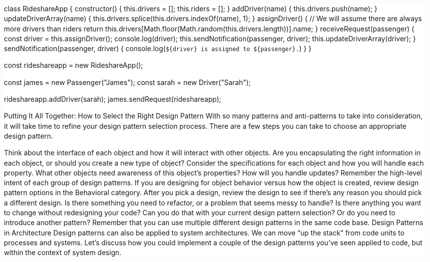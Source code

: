 class RideshareApp {
    constructor() {
      this.drivers = [];
      this.riders = [];
    }
    addDriver(name) {
        this.drivers.push(name);
    }
    updateDriverArray(name) {
        this.drivers.splice(this.drivers.indexOf(name), 1);
    }
    assignDriver() {
        // We will assume there are always more drivers than riders
        return this.drivers[Math.floor(Math.random(this.drivers.length))].name;
    }
    receiveRequest(passenger) {
        const driver = this.assignDriver();
        console.log(driver);
        this.sendNotification(passenger, driver);
        this.updateDriverArray(driver);
    }
    sendNotification(passenger, driver) {
        console.log(`${driver} is assigned to ${passenger}.`)
    }
}

const rideshareapp = new RideshareApp();

const james = new Passenger("James");
const sarah = new Driver("Sarah");

rideshareapp.addDriver(sarah);
james.sendRequest(rideshareapp);

Putting It All Together: How to Select the Right Design Pattern
With so many patterns and anti-patterns to take into consideration, it will take time to refine your design pattern selection process. There are a few steps you can take to choose an appropriate design pattern.

Think about the interface of each object and how it will interact with other objects. Are you encapsulating the right information in each object, or should you create a new type of object?
Consider the specifications for each object and how you will handle each property. What other objects need awareness of this object’s properties? How will you handle updates?
Remember the high-level intent of each group of design patterns. If you are designing for object behavior versus how the object is created, review design pattern options in the Behavioral category.
After you pick a design, review the design to see if there’s any reason you should pick a different design. Is there something you need to refactor, or a problem that seems messy to handle?
Is there anything you want to change without redesigning your code? Can you do that with your current design pattern selection? Or do you need to introduce another pattern? Remember that you can use multiple different design patterns in the same code base.
Design Patterns in Architecture
Design patterns can also be applied to system architectures. We can move “up the stack” from code units to processes and systems. Let’s discuss how you could implement a couple of the design patterns you’ve seen applied to code, but within the context of system design.
